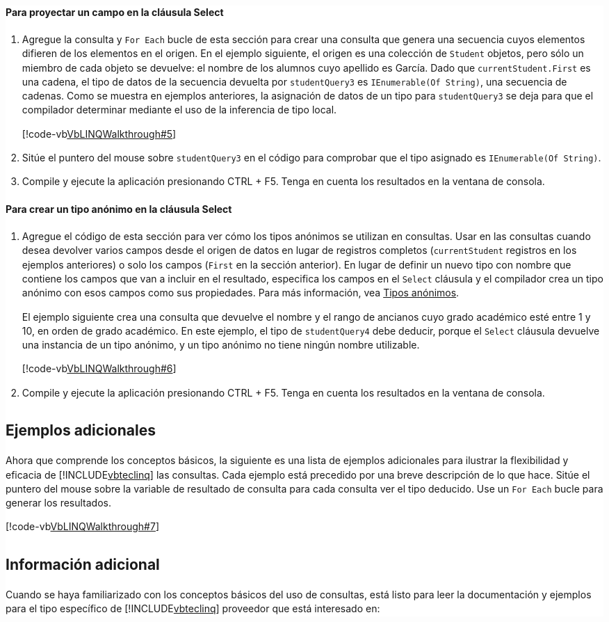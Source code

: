 #### <a name="to-project-one-field-in-the-select-clause"></a>Para proyectar un campo en la cláusula Select  
  
1. Agregue la consulta y `For Each` bucle de esta sección para crear una consulta que genera una secuencia cuyos elementos difieren de los elementos en el origen. En el ejemplo siguiente, el origen es una colección de `Student` objetos, pero sólo un miembro de cada objeto se devuelve: el nombre de los alumnos cuyo apellido es García. Dado que `currentStudent.First` es una cadena, el tipo de datos de la secuencia devuelta por `studentQuery3` es `IEnumerable(Of String)`, una secuencia de cadenas. Como se muestra en ejemplos anteriores, la asignación de datos de un tipo para `studentQuery3` se deja para que el compilador determinar mediante el uso de la inferencia de tipo local.  
  
     [!code-vb[VbLINQWalkthrough#5](~/samples/snippets/visualbasic/VS_Snippets_VBCSharp/VbLINQWalkthrough/VB/Class1.vb#5)]  
  
2. Sitúe el puntero del mouse sobre `studentQuery3` en el código para comprobar que el tipo asignado es `IEnumerable(Of String)`.  
  
3. Compile y ejecute la aplicación presionando CTRL + F5. Tenga en cuenta los resultados en la ventana de consola.  
  
#### <a name="to-create-an-anonymous-type-in-the-select-clause"></a>Para crear un tipo anónimo en la cláusula Select  
  
1. Agregue el código de esta sección para ver cómo los tipos anónimos se utilizan en consultas. Usar en las consultas cuando desea devolver varios campos desde el origen de datos en lugar de registros completos (`currentStudent` registros en los ejemplos anteriores) o solo los campos (`First` en la sección anterior). En lugar de definir un nuevo tipo con nombre que contiene los campos que van a incluir en el resultado, especifica los campos en el `Select` cláusula y el compilador crea un tipo anónimo con esos campos como sus propiedades. Para más información, vea [Tipos anónimos](../../../../visual-basic/programming-guide/language-features/objects-and-classes/anonymous-types.md).  
  
     El ejemplo siguiente crea una consulta que devuelve el nombre y el rango de ancianos cuyo grado académico esté entre 1 y 10, en orden de grado académico. En este ejemplo, el tipo de `studentQuery4` debe deducir, porque el `Select` cláusula devuelve una instancia de un tipo anónimo, y un tipo anónimo no tiene ningún nombre utilizable.  
  
     [!code-vb[VbLINQWalkthrough#6](~/samples/snippets/visualbasic/VS_Snippets_VBCSharp/VbLINQWalkthrough/VB/Class1.vb#6)]  
  
2. Compile y ejecute la aplicación presionando CTRL + F5. Tenga en cuenta los resultados en la ventana de consola.  
  
## <a name="additional-examples"></a>Ejemplos adicionales  
 Ahora que comprende los conceptos básicos, la siguiente es una lista de ejemplos adicionales para ilustrar la flexibilidad y eficacia de [!INCLUDE[vbteclinq](~/includes/vbteclinq-md.md)] las consultas. Cada ejemplo está precedido por una breve descripción de lo que hace. Sitúe el puntero del mouse sobre la variable de resultado de consulta para cada consulta ver el tipo deducido. Use un `For Each` bucle para generar los resultados.  
  
 [!code-vb[VbLINQWalkthrough#7](~/samples/snippets/visualbasic/VS_Snippets_VBCSharp/VbLINQWalkthrough/VB/Class1.vb#7)]  
  
## <a name="additional-information"></a>Información adicional  
 Cuando se haya familiarizado con los conceptos básicos del uso de consultas, está listo para leer la documentación y ejemplos para el tipo específico de [!INCLUDE[vbteclinq](~/includes/vbteclinq-md.md)] proveedor que está interesado en:  
  